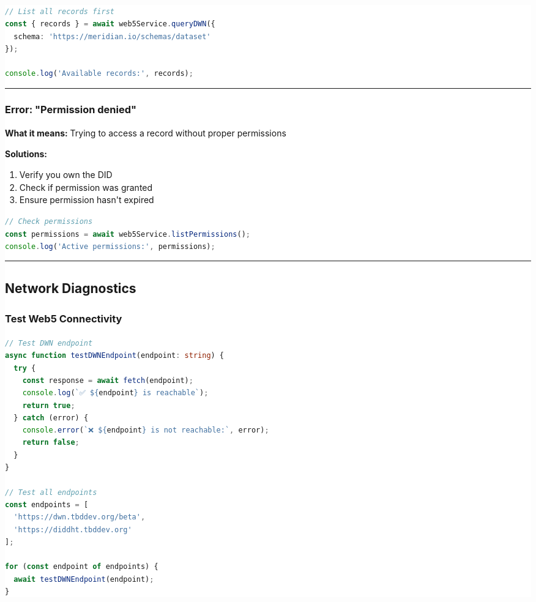 ```typescript
// List all records first
const { records } = await web5Service.queryDWN({
  schema: 'https://meridian.io/schemas/dataset'
});

console.log('Available records:', records);
```

---

### Error: "Permission denied"

**What it means:**
Trying to access a record without proper permissions

**Solutions:**
1. Verify you own the DID
2. Check if permission was granted
3. Ensure permission hasn't expired

```typescript
// Check permissions
const permissions = await web5Service.listPermissions();
console.log('Active permissions:', permissions);
```

---

## Network Diagnostics

### Test Web5 Connectivity

```typescript
// Test DWN endpoint
async function testDWNEndpoint(endpoint: string) {
  try {
    const response = await fetch(endpoint);
    console.log(`✅ ${endpoint} is reachable`);
    return true;
  } catch (error) {
    console.error(`❌ ${endpoint} is not reachable:`, error);
    return false;
  }
}

// Test all endpoints
const endpoints = [
  'https://dwn.tbddev.org/beta',
  'https://diddht.tbddev.org'
];

for (const endpoint of endpoints) {
  await testDWNEndpoint(endpoint);
}
```
